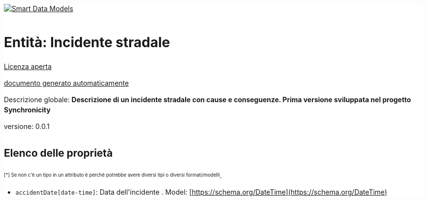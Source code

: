 
    
[![Smart Data Models](https://smartdatamodels.org/wp-content/uploads/2022/01/SmartDataModels_logo.png "Logo")](https://smartdatamodels.org)    

Entità: Incidente stradale    
==========================

    

    

[Licenza aperta](https://github.com/smart-data-models//dataModel.Transportation/blob/master/RoadAccident/LICENSE.md)    

[documento generato automaticamente](https://docs.google.com/presentation/d/e/2PACX-1vTs-Ng5dIAwkg91oTTUdt8ua7woBXhPnwavZ0FxgR8BsAI_Ek3C5q97Nd94HS8KhP-r_quD4H0fgyt3/pub?start=false&loop=false&delayms=3000#slide=id.gb715ace035_0_60)    

    

    

Descrizione globale: **Descrizione di un incidente stradale con cause e conseguenze. Prima versione sviluppata nel progetto Synchronicity**    

versione: 0.0.1    

    

    

## Elenco delle proprietà    

<sup><sub>[*] Se non c'è un tipo in un attributo è perché potrebbe avere diversi tipi o diversi formati/modelli</sub></sup>.    
- `accidentDate[date-time]`: Data dell'incidente  . Model: [https://schema.org/DateTime](https://schema.org/DateTime)